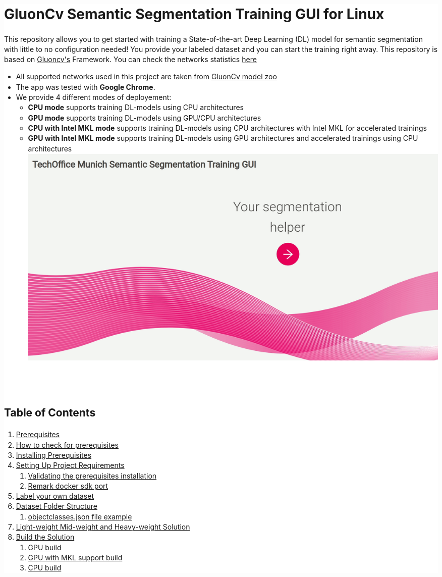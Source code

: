

#  GluonCv Semantic Segmentation Training GUI  for Linux

This repository allows you to get started with training a State-of-the-art Deep Learning (DL) model for semantic segmentation with little to no configuration needed! You provide your labeled dataset and you can start the training right away. This repository is based on [Gluoncv's](https://cv.gluon.ai/build/examples_segmentation/index.html) Framework. You can check the networks statistics [here](https://gluon-cv.mxnet.io/model_zoo/segmentation.html)

- All supported networks used in this project are taken from [GluonCv model zoo](https://gluon-cv.mxnet.io/model_zoo/segmentation.html) 
- The app was tested with **Google Chrome**.
- We provide 4 different modes of deployement: 
  - **CPU mode** supports training DL-models using CPU architectures
  - **GPU mode** supports training DL-models using GPU/CPU architectures 
  - **CPU with Intel MKL mode** supports training DL-models using CPU architectures with Intel MKL for accelerated trainings 
  - **GPU with Intel MKL mode** supports training DL-models using GPU architectures and accelerated trainings using CPU architectures
![](./documentation_images/1.gif)

<br>
<br>

##  Table of Contents

1. [Prerequisites](#prerequisites)
2. [How to check for prerequisites](#how-to-check-for-prerequisites)
3. [Installing Prerequisites](#installing-prerequisites)
4. [Setting Up Project Requirements](#setting-up-project-requirements)
    1. [Validating the prerequisites installation](#validating-the-prerequisites-installation)
    2. [Remark docker sdk port](#remark---docker-sdk-port)
5. [Label your own dataset](#label-your-own-dataset)
6. [Dataset Folder Structure](#dataset-folder-structure)
    1. [objectclasses.json file example](#objectclassesjson-file-example)
7. [Light-weight Mid-weight and Heavy-weight Solution](#light-weight-mid-weight-and-heavy-weight-solution)
8. [Build the Solution](#build-the-solution)
    1. [GPU build](#gpu-build)
    2. [GPU with MKL support build](#gpu-with-mkl-support-build)
    3. [CPU build](#cpu-build)
